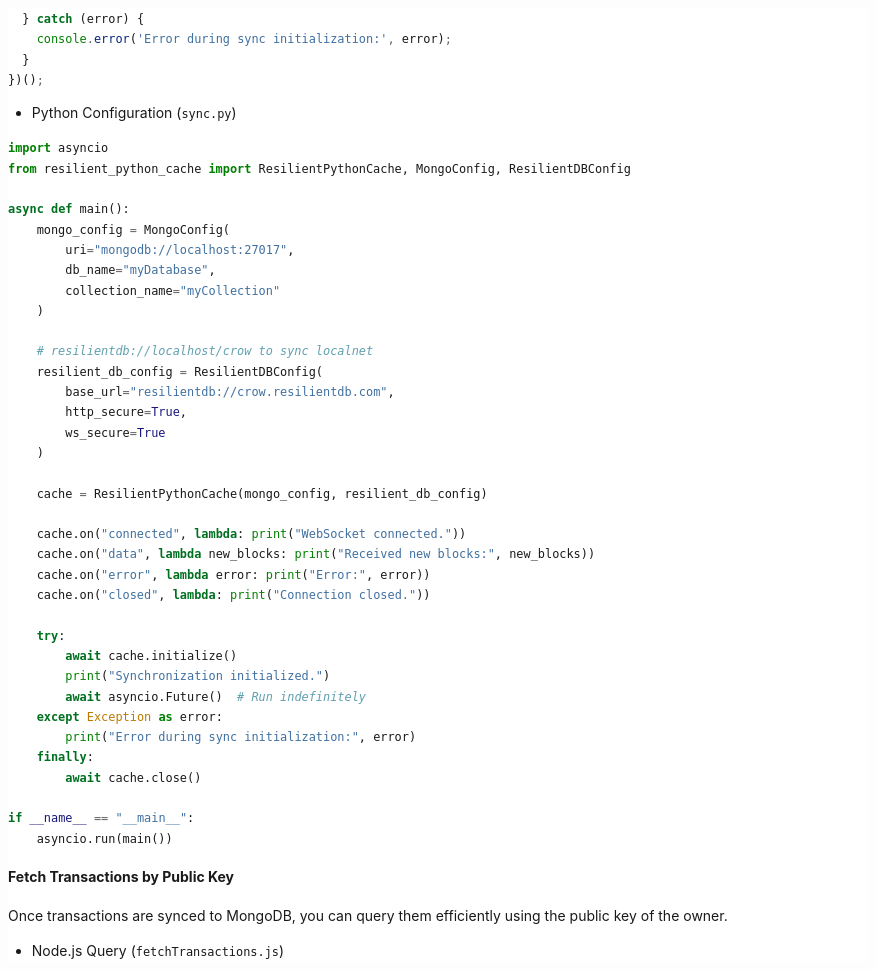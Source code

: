 ```javascript
  } catch (error) {
    console.error('Error during sync initialization:', error);
  }
})();
```

- Python Configuration (`sync.py`)

```python
import asyncio
from resilient_python_cache import ResilientPythonCache, MongoConfig, ResilientDBConfig

async def main():
    mongo_config = MongoConfig(
        uri="mongodb://localhost:27017",
        db_name="myDatabase",
        collection_name="myCollection"
    )

    # resilientdb://localhost/crow to sync localnet
    resilient_db_config = ResilientDBConfig(
        base_url="resilientdb://crow.resilientdb.com",
        http_secure=True,
        ws_secure=True
    )

    cache = ResilientPythonCache(mongo_config, resilient_db_config)

    cache.on("connected", lambda: print("WebSocket connected."))
    cache.on("data", lambda new_blocks: print("Received new blocks:", new_blocks))
    cache.on("error", lambda error: print("Error:", error))
    cache.on("closed", lambda: print("Connection closed."))

    try:
        await cache.initialize()
        print("Synchronization initialized.")
        await asyncio.Future()  # Run indefinitely
    except Exception as error:
        print("Error during sync initialization:", error)
    finally:
        await cache.close()

if __name__ == "__main__":
    asyncio.run(main())
```

#### Fetch Transactions by Public Key

Once transactions are synced to MongoDB, you can query them efficiently using the public key of the owner.

- Node.js Query (`fetchTransactions.js`)
